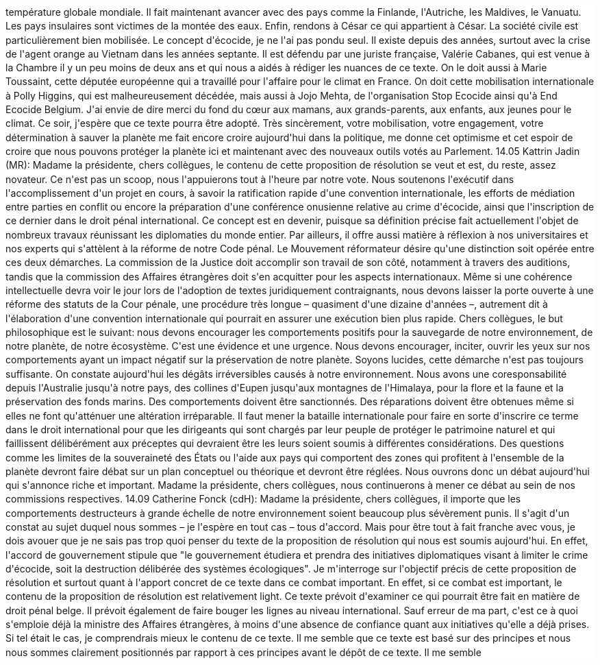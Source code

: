 température globale mondiale. Il fait maintenant avancer avec des pays comme la Finlande, l'Autriche, les Maldives, le Vanuatu. Les pays insulaires sont victimes de la montée des eaux. Enfin, rendons à César ce qui appartient à César. La société civile est particulièrement bien mobilisée. Le concept d'écocide, je ne l'ai pas pondu seul. Il existe depuis des années, surtout avec la crise de l'agent orange au Vietnam dans les années septante. Il est défendu par une juriste française, Valérie Cabanes, qui est venue à la Chambre il y un peu moins de deux ans et qui nous a aidés à rédiger les nuances de ce texte. On le doit aussi à Marie Toussaint, cette députée européenne qui a travaillé pour l'affaire pour le climat en France. On doit cette mobilisation internationale à Polly Higgins, qui est malheureusement décédée, mais aussi à Jojo Mehta, de l'organisation Stop Ecocide ainsi qu'à End Ecocide Belgium. J'ai envie de dire merci du fond du cœur aux mamans, aux grands-parents, aux enfants, aux jeunes pour le climat. Ce soir, j'espère que ce texte pourra être adopté. Très sincèrement, votre mobilisation, votre engagement, votre détermination à sauver la planète me fait encore croire aujourd'hui dans la politique, me donne cet optimisme et cet espoir de croire que nous pouvons protéger la planète ici et maintenant avec des nouveaux outils votés au Parlement. 14.05 Kattrin Jadin (MR): Madame la présidente, chers collègues, le contenu de cette proposition de résolution se veut et est, du reste, assez novateur. Ce n'est pas un scoop, nous l'appuierons tout à l'heure par notre vote. Nous soutenons l'exécutif dans l'accomplissement d'un projet en cours, à savoir la ratification rapide d'une convention internationale, les efforts de médiation entre parties en conflit ou encore la préparation d'une conférence onusienne relative au crime d'écocide, ainsi que l'inscription de ce dernier dans le droit pénal international. Ce concept est en devenir, puisque sa définition précise fait actuellement l'objet de nombreux travaux réunissant les diplomaties du monde entier. Par ailleurs, il offre aussi matière à réflexion à nos universitaires et nos experts qui s'attèlent à la réforme de notre Code pénal. Le Mouvement réformateur désire qu'une distinction soit opérée entre ces deux démarches. La commission de la Justice doit accomplir son travail de son côté, notamment à travers des auditions, tandis que la commission des Affaires étrangères doit s'en acquitter pour les aspects internationaux. Même si une cohérence intellectuelle devra voir le jour lors de l'adoption de textes juridiquement contraignants, nous devons laisser la porte ouverte à une réforme des statuts de la Cour pénale, une procédure très longue – quasiment d'une dizaine d'années –, autrement dit à l'élaboration d'une convention internationale qui pourrait en assurer une exécution bien plus rapide. Chers collègues, le but philosophique est le suivant: nous devons encourager les comportements positifs pour la sauvegarde de notre environnement, de notre planète, de notre écosystème. C'est une évidence et une urgence. Nous devons encourager, inciter, ouvrir les yeux sur nos comportements ayant un impact négatif sur la préservation de notre planète. Soyons lucides, cette démarche n'est pas toujours suffisante. On constate aujourd'hui les dégâts irréversibles causés à notre environnement. Nous avons une coresponsabilité depuis l'Australie jusqu'à notre pays, des collines d'Eupen jusqu'aux montagnes de l'Himalaya, pour la flore et la faune et la préservation des fonds marins. Des comportements doivent être sanctionnés. Des réparations doivent être obtenues même si elles ne font qu'atténuer une altération irréparable. Il faut mener la bataille internationale pour faire en sorte d'inscrire ce terme dans le droit international pour que les dirigeants qui sont chargés par leur peuple de protéger le patrimoine naturel et qui faillissent délibérément aux préceptes qui devraient être les leurs soient soumis à différentes considérations. Des questions comme les limites de la souveraineté des États ou l'aide aux pays qui comportent des zones qui profitent à l'ensemble de la planète devront faire débat sur un plan conceptuel ou théorique et devront être réglées. Nous ouvrons donc un débat aujourd'hui qui s'annonce riche et important. Madame la présidente, chers collègues, nous continuerons à mener ce débat au sein de nos commissions respectives. 14.09 Catherine Fonck (cdH): Madame la présidente, chers collègues, il importe que les comportements destructeurs à grande échelle de notre environnement soient beaucoup plus sévèrement punis. Il s'agit d'un constat au sujet duquel nous sommes – je l'espère en tout cas – tous d'accord. Mais pour être tout à fait franche avec vous, je dois avouer que je ne sais pas trop quoi penser du texte de la proposition de résolution qui nous est soumis aujourd'hui. En effet, l'accord de gouvernement stipule que "le gouvernement étudiera et prendra des initiatives diplomatiques visant à limiter le crime d'écocide, soit la destruction délibérée des systèmes écologiques". Je m'interroge sur l'objectif précis de cette proposition de résolution et surtout quant à l'apport concret de ce texte dans ce combat important. En effet, si ce combat est important, le contenu de la proposition de résolution est relativement light. Ce texte prévoit d'examiner ce qui pourrait être fait en matière de droit pénal belge. Il prévoit également de faire bouger les lignes au niveau international. Sauf erreur de ma part, c'est ce à quoi s'emploie déjà la ministre des Affaires étrangères, à moins d'une absence de confiance quant aux initiatives qu'elle a déjà prises. Si tel était le cas, je comprendrais mieux le contenu de ce texte. Il me semble que ce texte est basé sur des principes et nous nous sommes clairement positionnés par rapport à ces principes avant le dépôt de ce texte. Il me semble